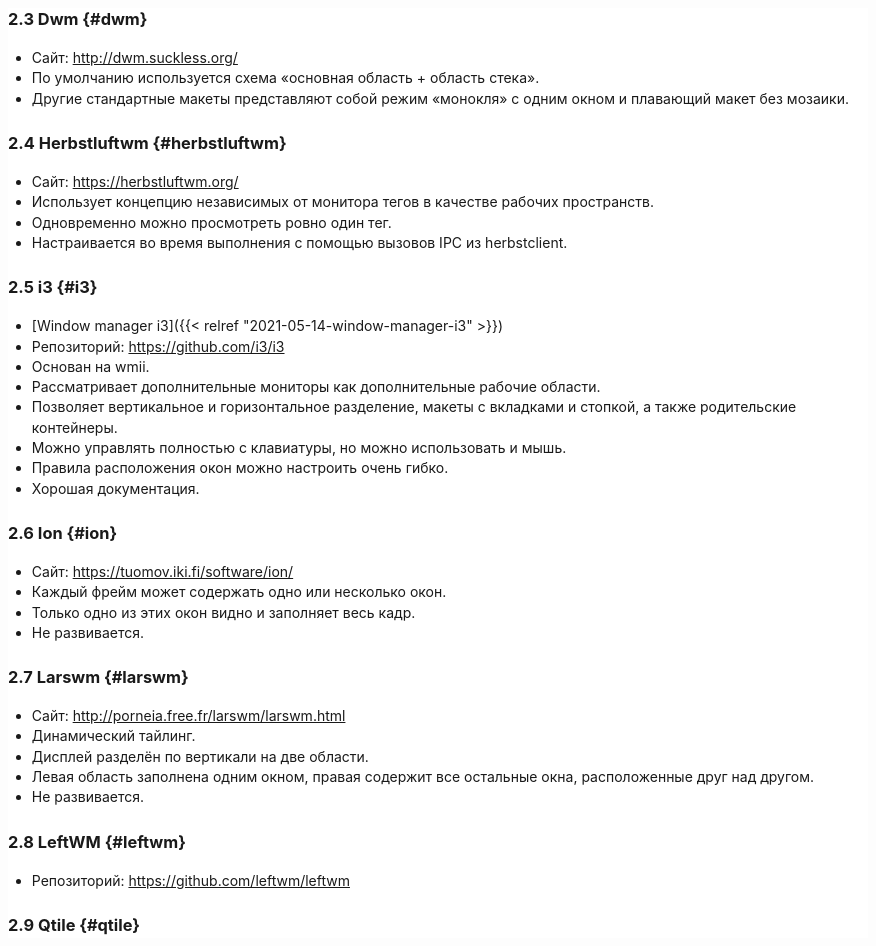 
### <span class="section-num">2.3</span> Dwm {#dwm}

-   Сайт: <http://dwm.suckless.org/>
-   По умолчанию используется схема «основная область + область стека».
-   Другие стандартные макеты представляют собой режим «монокля» с одним окном и плавающий макет без мозаики.


### <span class="section-num">2.4</span> Herbstluftwm {#herbstluftwm}

-   Сайт: <https://herbstluftwm.org/>
-   Использует концепцию независимых от монитора тегов в качестве рабочих пространств.
-   Одновременно можно просмотреть ровно один тег.
-   Настраивается во время выполнения с помощью вызовов IPC из herbstclient.


### <span class="section-num">2.5</span> i3 {#i3}

-   [Window manager i3]({{< relref "2021-05-14-window-manager-i3" >}})
-   Репозиторий: <https://github.com/i3/i3>
-   Основан на wmii.
-   Рассматривает дополнительные мониторы как дополнительные рабочие области.
-   Позволяет вертикальное и горизонтальное разделение, макеты с вкладками и стопкой, а также родительские контейнеры.
-   Можно управлять полностью с клавиатуры, но можно использовать и мышь.
-   Правила расположения окон можно настроить очень гибко.
-   Хорошая документация.


### <span class="section-num">2.6</span> Ion {#ion}

-   Сайт: <https://tuomov.iki.fi/software/ion/>
-   Каждый фрейм может содержать одно или несколько окон.
-   Только одно из этих окон видно и заполняет весь кадр.
-   Не развивается.


### <span class="section-num">2.7</span> Larswm {#larswm}

-   Сайт: <http://porneia.free.fr/larswm/larswm.html>
-   Динамический тайлинг.
-   Дисплей разделён по вертикали на две области.
-   Левая область заполнена одним окном, правая содержит все остальные окна, расположенные друг над другом.
-   Не развивается.


### <span class="section-num">2.8</span> LeftWM {#leftwm}

-   Репозиторий: <https://github.com/leftwm/leftwm>


### <span class="section-num">2.9</span> Qtile {#qtile}
